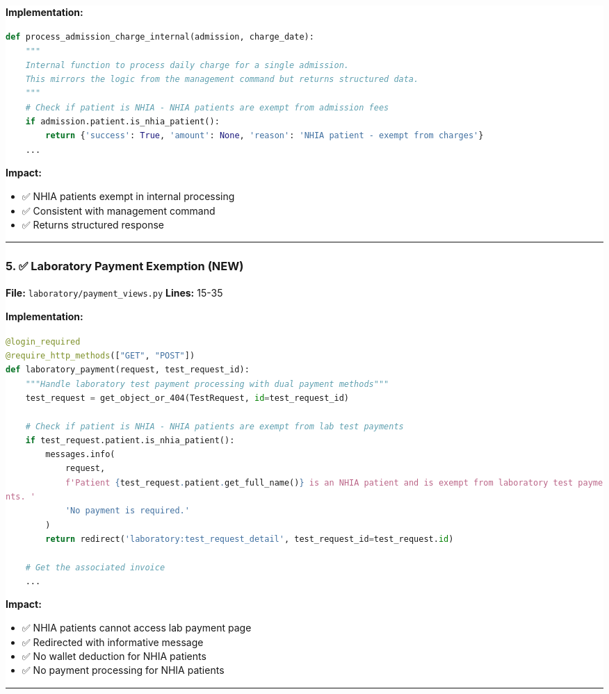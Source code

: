 **Implementation:**
```python
def process_admission_charge_internal(admission, charge_date):
    """
    Internal function to process daily charge for a single admission.
    This mirrors the logic from the management command but returns structured data.
    """
    # Check if patient is NHIA - NHIA patients are exempt from admission fees
    if admission.patient.is_nhia_patient():
        return {'success': True, 'amount': None, 'reason': 'NHIA patient - exempt from charges'}
    ...
```

**Impact:**
- ✅ NHIA patients exempt in internal processing
- ✅ Consistent with management command
- ✅ Returns structured response

---

### 5. ✅ Laboratory Payment Exemption (NEW)
**File:** `laboratory/payment_views.py`
**Lines:** 15-35

**Implementation:**
```python
@login_required
@require_http_methods(["GET", "POST"])
def laboratory_payment(request, test_request_id):
    """Handle laboratory test payment processing with dual payment methods"""
    test_request = get_object_or_404(TestRequest, id=test_request_id)
    
    # Check if patient is NHIA - NHIA patients are exempt from lab test payments
    if test_request.patient.is_nhia_patient():
        messages.info(
            request,
            f'Patient {test_request.patient.get_full_name()} is an NHIA patient and is exempt from laboratory test payments. '
            'No payment is required.'
        )
        return redirect('laboratory:test_request_detail', test_request_id=test_request.id)
    
    # Get the associated invoice
    ...
```

**Impact:**
- ✅ NHIA patients cannot access lab payment page
- ✅ Redirected with informative message
- ✅ No wallet deduction for NHIA patients
- ✅ No payment processing for NHIA patients

---

